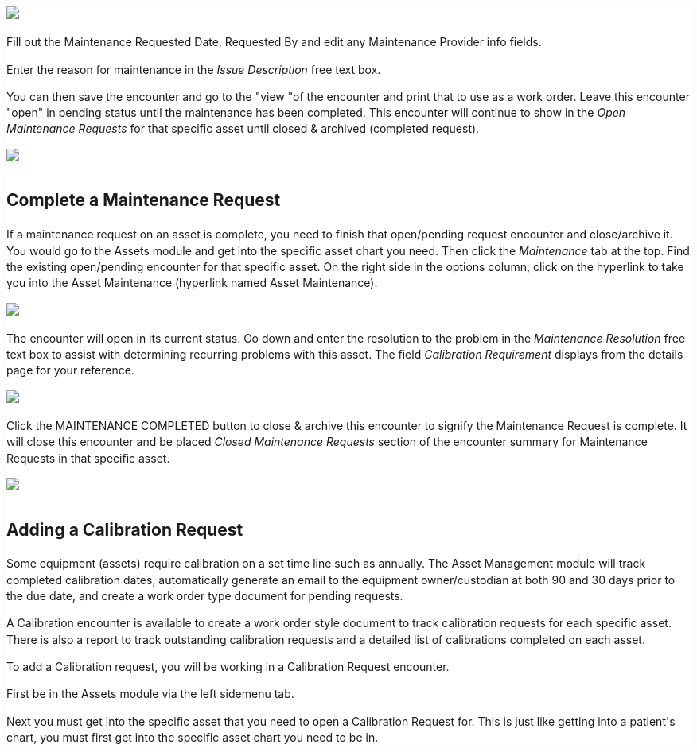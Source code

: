 ![](../../../external_files/7bb1e297a660bb23460adc5dbf7d0697.png)

Fill out the Maintenance Requested Date, Requested By and edit any Maintenance Provider info fields.

Enter the reason for maintenance in the *Issue Description* free text box.

You can then save the encounter and go to the "view "of the encounter and print that to use as a work order. Leave this encounter "open" in pending status until the maintenance has been completed. This encounter will continue to show in the *Open Maintenance Requests* for that specific asset until closed & archived (completed request).

![](../../../external_files/3fd1d79bf3365c352ffecb5fe6af3c2d.png)

## Complete a Maintenance Request

If a maintenance request on an asset is complete, you need to finish that open/pending request encounter and close/archive it. You would go to the Assets module and get into the specific asset chart you need. Then click the *Maintenance* tab at the top. Find the existing open/pending encounter for that specific asset. On the right side in the options column, click on the hyperlink to take you into the Asset Maintenance (hyperlink named Asset Maintenance).

![](../../../external_files/f6a3242c7557af0282fa18a000c62231.png)

The encounter will open in its current status. Go down and enter the resolution to the problem in the *Maintenance Resolution* free text box to assist with determining recurring problems with this asset. The field *Calibration Requirement* displays from the details page for your reference.

![](../../../external_files/5a27149b2827595c5e81fca793e700e5.png)

Click the MAINTENANCE COMPLETED button to close & archive this encounter to signify the Maintenance Request is complete. It will close this encounter and be placed *Closed Maintenance Requests* section of the encounter summary for Maintenance Requests in that specific asset.

![](../../../external_files/a3ea1b1bb7ef731055e3a430656af89c.png)

## Adding a Calibration Request

Some equipment (assets) require calibration on a set time line such as annually. The Asset Management module will track completed calibration dates, automatically generate an email to the equipment owner/custodian at both 90 and 30 days prior to the due date, and create a work order type document for pending requests.

A Calibration encounter is available to create a work order style document to track calibration requests for each specific asset. There is also a report to track outstanding calibration requests and a detailed list of calibrations completed on each asset.

To add a Calibration request, you will be working in a Calibration Request encounter.

First be in the Assets module via the left sidemenu tab.

Next you must get into the specific asset that you need to open a Calibration Request for. This is just like getting into a patient's chart, you must first get into the specific asset chart you need to be in.
